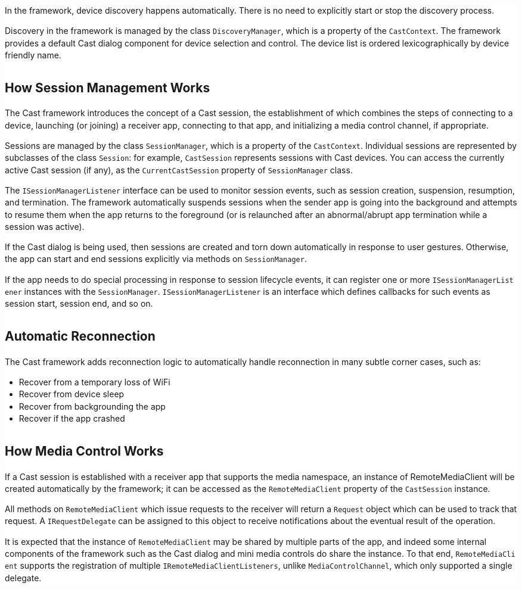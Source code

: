 In the framework, device discovery happens automatically. There is no need to explicitly start or stop the discovery process.

Discovery in the framework is managed by the class `DiscoveryManager`, which is a property of the `CastContext`. The framework provides a default Cast dialog component for device selection and control. The device list is ordered lexicographically by device friendly name.

## How Session Management Works

The Cast framework introduces the concept of a Cast session, the establishment of which combines the steps of connecting to a device, launching (or joining) a receiver app, connecting to that app, and initializing a media control channel, if appropriate.

Sessions are managed by the class `SessionManager`, which is a property of the `CastContext`. Individual sessions are represented by subclasses of the class `Session`: for example, `CastSession` represents sessions with Cast devices. You can access the currently active Cast session (if any), as the `CurrentCastSession` property of `SessionManager` class.

The `ISessionManagerListener` interface can be used to monitor session events, such as session creation, suspension, resumption, and termination. The framework automatically suspends sessions when the sender app is going into the background and attempts to resume them when the app returns to the foreground (or is relaunched after an abnormal/abrupt app termination while a session was active).

If the Cast dialog is being used, then sessions are created and torn down automatically in response to user gestures. Otherwise, the app can start and end sessions explicitly via methods on `SessionManager`.

If the app needs to do special processing in response to session lifecycle events, it can register one or more `ISessionManagerListener` instances with the `SessionManager`. `ISessionManagerListener` is an interface which defines callbacks for such events as session start, session end, and so on.

## Automatic Reconnection

The Cast framework adds reconnection logic to automatically handle reconnection in many subtle corner cases, such as:

* Recover from a temporary loss of WiFi
* Recover from device sleep
* Recover from backgrounding the app
* Recover if the app crashed

## How Media Control Works

If a Cast session is established with a receiver app that supports the media namespace, an instance of RemoteMediaClient will be created automatically by the framework; it can be accessed as the `RemoteMediaClient` property of the `CastSession` instance.

All methods on `RemoteMediaClient` which issue requests to the receiver will return a `Request` object which can be used to track that request. A `IRequestDelegate` can be assigned to this object to receive notifications about the eventual result of the operation.

It is expected that the instance of `RemoteMediaClient` may be shared by multiple parts of the app, and indeed some internal components of the framework such as the Cast dialog and mini media controls do share the instance. To that end, `RemoteMediaClient` supports the registration of multiple `IRemoteMediaClientListeners`, unlike `MediaControlChannel`, which only supported a single delegate.
